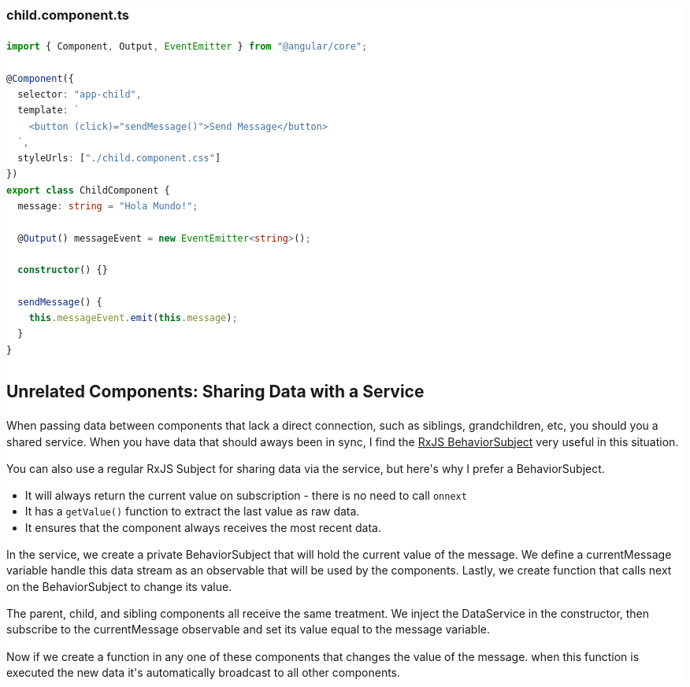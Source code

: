 ### child.component.ts

```typescript
import { Component, Output, EventEmitter } from "@angular/core";

@Component({
  selector: "app-child",
  template: `
    <button (click)="sendMessage()">Send Message</button>
  `,
  styleUrls: ["./child.component.css"]
})
export class ChildComponent {
  message: string = "Hola Mundo!";

  @Output() messageEvent = new EventEmitter<string>();

  constructor() {}

  sendMessage() {
    this.messageEvent.emit(this.message);
  }
}
```

## Unrelated Components: Sharing Data with a Service

When passing data between components that lack a direct connection, such as
siblings, grandchildren, etc, you should you a shared service. When you have
data that should aways been in sync, I find the
<a href="https://xgrommx.github.io/rx-book/content/subjects/behavior_subject/index.html">RxJS
BehaviorSubject</a> very useful in this situation.

You can also use a regular RxJS Subject for sharing data via the service, but
here's why I prefer a BehaviorSubject.

- It will always return the current value on subscription - there is no need to
  call `onnext`
- It has a `getValue()` function to extract the last value as raw data.
- It ensures that the component always receives the most recent data.

In the service, we create a private BehaviorSubject that will hold the current
value of the message. We define a currentMessage variable handle this data
stream as an observable that will be used by the components. Lastly, we create
function that calls next on the BehaviorSubject to change its value.

The parent, child, and sibling components all receive the same treatment. We
inject the DataService in the constructor, then subscribe to the currentMessage
observable and set its value equal to the message variable.

Now if we create a function in any one of these components that changes the
value of the message. when this function is executed the new data it's
automatically broadcast to all other components.
